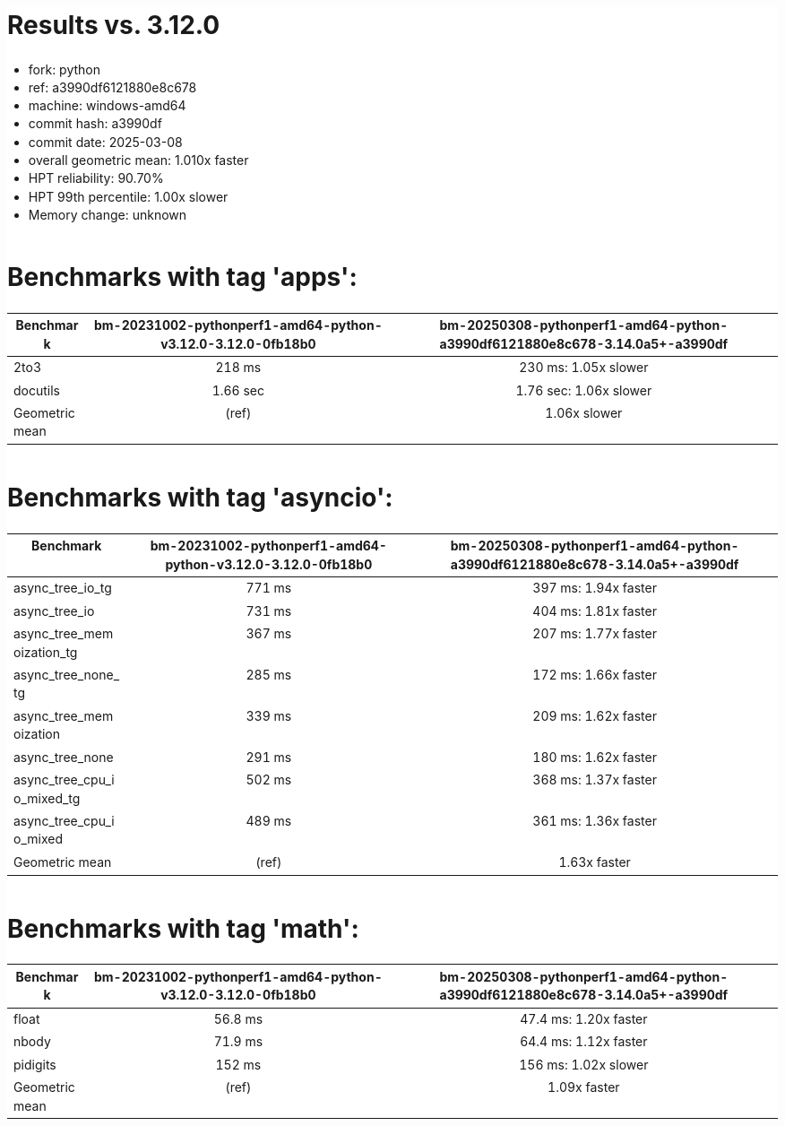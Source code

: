 # Results vs. 3.12.0

- fork: python
- ref: a3990df6121880e8c678
- machine: windows-amd64
- commit hash: a3990df
- commit date: 2025-03-08
- overall geometric mean: 1.010x faster
- HPT reliability: 90.70%
- HPT 99th percentile: 1.00x slower
- Memory change: unknown

Benchmarks with tag 'apps':
===========================

| Benchmark      | bm-20231002-pythonperf1-amd64-python-v3.12.0-3.12.0-0fb18b0 | bm-20250308-pythonperf1-amd64-python-a3990df6121880e8c678-3.14.0a5+-a3990df |
|----------------|:-----------------------------------------------------------:|:---------------------------------------------------------------------------:|
| 2to3           | 218 ms                                                      | 230 ms: 1.05x slower                                                        |
| docutils       | 1.66 sec                                                    | 1.76 sec: 1.06x slower                                                      |
| Geometric mean | (ref)                                                       | 1.06x slower                                                                |

Benchmarks with tag 'asyncio':
==============================

| Benchmark                  | bm-20231002-pythonperf1-amd64-python-v3.12.0-3.12.0-0fb18b0 | bm-20250308-pythonperf1-amd64-python-a3990df6121880e8c678-3.14.0a5+-a3990df |
|----------------------------|:-----------------------------------------------------------:|:---------------------------------------------------------------------------:|
| async_tree_io_tg           | 771 ms                                                      | 397 ms: 1.94x faster                                                        |
| async_tree_io              | 731 ms                                                      | 404 ms: 1.81x faster                                                        |
| async_tree_memoization_tg  | 367 ms                                                      | 207 ms: 1.77x faster                                                        |
| async_tree_none_tg         | 285 ms                                                      | 172 ms: 1.66x faster                                                        |
| async_tree_memoization     | 339 ms                                                      | 209 ms: 1.62x faster                                                        |
| async_tree_none            | 291 ms                                                      | 180 ms: 1.62x faster                                                        |
| async_tree_cpu_io_mixed_tg | 502 ms                                                      | 368 ms: 1.37x faster                                                        |
| async_tree_cpu_io_mixed    | 489 ms                                                      | 361 ms: 1.36x faster                                                        |
| Geometric mean             | (ref)                                                       | 1.63x faster                                                                |

Benchmarks with tag 'math':
===========================

| Benchmark      | bm-20231002-pythonperf1-amd64-python-v3.12.0-3.12.0-0fb18b0 | bm-20250308-pythonperf1-amd64-python-a3990df6121880e8c678-3.14.0a5+-a3990df |
|----------------|:-----------------------------------------------------------:|:---------------------------------------------------------------------------:|
| float          | 56.8 ms                                                     | 47.4 ms: 1.20x faster                                                       |
| nbody          | 71.9 ms                                                     | 64.4 ms: 1.12x faster                                                       |
| pidigits       | 152 ms                                                      | 156 ms: 1.02x slower                                                        |
| Geometric mean | (ref)                                                       | 1.09x faster                                                                |
